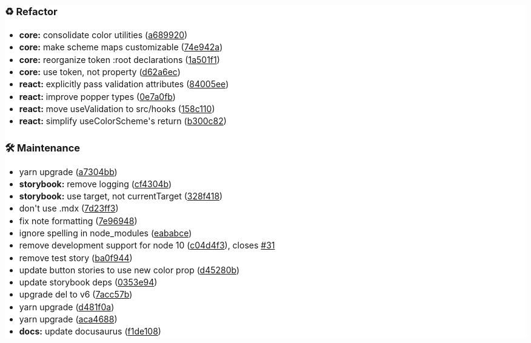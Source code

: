 ### ♻️ Refactor

- **core:** consolidate color utilities ([a689920](https://github.com/wwnorton/design-system/commit/a689920c6d8061eeda0390d881566610ae5c1af8))
- **core:** make scheme maps customizable ([74e942a](https://github.com/wwnorton/design-system/commit/74e942a9a006fd632d9d10d48b6538f3e99db953))
- **core:** reorganize token :root declarations ([1a501f1](https://github.com/wwnorton/design-system/commit/1a501f1592dde598aea3c1a62461a85813e0ba13))
- **core:** use token, not property ([d62a6ec](https://github.com/wwnorton/design-system/commit/d62a6ec6ef9fb37115a36600a27ff8df2ad7b596))
- **react:** explicitly pass validation attributes ([84005ee](https://github.com/wwnorton/design-system/commit/84005ee964ccf9002d3e3a79adad9cf79ae17f4a))
- **react:** improve popper types ([0e7a0fb](https://github.com/wwnorton/design-system/commit/0e7a0fbeca6195c934bef3bc77515f3d20918f31))
- **react:** move useValidation to src/hooks ([158c110](https://github.com/wwnorton/design-system/commit/158c11067d40882b848d3a99aab43480343c8715))
- **react:** simplify useColorScheme's return ([b300c82](https://github.com/wwnorton/design-system/commit/b300c821c508d3a7dfd5726fbcf6edaf0735bf32))

### 🛠 Maintenance

- yarn upgrade ([a7304bb](https://github.com/wwnorton/design-system/commit/a7304bb2f5aa26789a2a38078f4fe73c823fc2a2))
- **storybook:** remove logging ([cf4304b](https://github.com/wwnorton/design-system/commit/cf4304b0393dc0dd8230fd63dd3d218eb0b7cf18))
- **storybook:** use target, not currentTarget ([328f418](https://github.com/wwnorton/design-system/commit/328f418754f2ecb2d94ef9f6769f51266f269005))
- don't use .mdx ([7d23ff3](https://github.com/wwnorton/design-system/commit/7d23ff36fc86308c1989a2078578a4b88f427d89))
- fix note formatting ([7e96948](https://github.com/wwnorton/design-system/commit/7e969480aab5b23ff3236a469d8a1081c32377cd))
- ignore spelling in node_modules ([eababce](https://github.com/wwnorton/design-system/commit/eababcec61af51a7262271fb2af648c51d3590d7))
- remove development support for node 10 ([c04d4f3](https://github.com/wwnorton/design-system/commit/c04d4f31704381c63379f9dcd004da85c23595b3)), closes [#31](https://github.com/wwnorton/design-system/issues/31)
- remove test story ([ba0f944](https://github.com/wwnorton/design-system/commit/ba0f944e0970cc9eea7bbcbceacb5787a304d271))
- update button stories to use new color prop ([d45280b](https://github.com/wwnorton/design-system/commit/d45280b56d76cb3fffa997915852d51d7a79b73c))
- update storybook deps ([0353e94](https://github.com/wwnorton/design-system/commit/0353e941999c71a7a364d43b82cff173f8776166))
- upgrade del to v6 ([7acc57b](https://github.com/wwnorton/design-system/commit/7acc57b8a7c625bdba2fc07f735789bfe732717c))
- yarn upgrade ([d481f0a](https://github.com/wwnorton/design-system/commit/d481f0afabe9159c18c2224b3b1eff5c20117c98))
- yarn upgrade ([aca4688](https://github.com/wwnorton/design-system/commit/aca4688c32f8a891386fc4dccc5d408299cd20ff))
- **docs:** update docusaurus ([f1de108](https://github.com/wwnorton/design-system/commit/f1de10879bf7f14d3af888a3e4eaf8efbb20dfe6))
